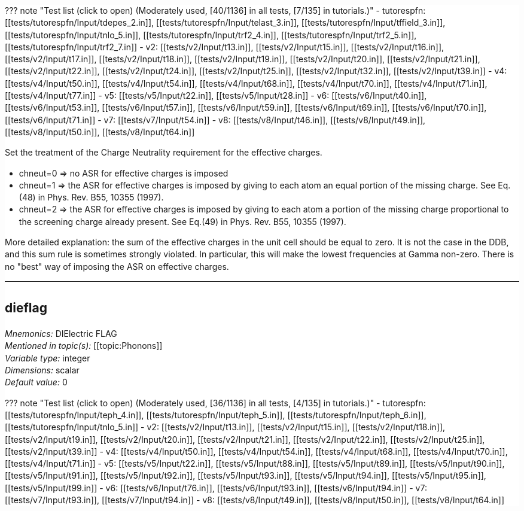 ??? note "Test list (click to open) (Moderately used, [40/1136] in all tests, [7/135] in tutorials.)"
    - tutorespfn:  [[tests/tutorespfn/Input/tdepes_2.in]], [[tests/tutorespfn/Input/telast_3.in]], [[tests/tutorespfn/Input/tffield_3.in]], [[tests/tutorespfn/Input/tnlo_5.in]], [[tests/tutorespfn/Input/trf2_4.in]], [[tests/tutorespfn/Input/trf2_5.in]], [[tests/tutorespfn/Input/trf2_7.in]]
    - v2:  [[tests/v2/Input/t13.in]], [[tests/v2/Input/t15.in]], [[tests/v2/Input/t16.in]], [[tests/v2/Input/t17.in]], [[tests/v2/Input/t18.in]], [[tests/v2/Input/t19.in]], [[tests/v2/Input/t20.in]], [[tests/v2/Input/t21.in]], [[tests/v2/Input/t22.in]], [[tests/v2/Input/t24.in]], [[tests/v2/Input/t25.in]], [[tests/v2/Input/t32.in]], [[tests/v2/Input/t39.in]]
    - v4:  [[tests/v4/Input/t50.in]], [[tests/v4/Input/t54.in]], [[tests/v4/Input/t68.in]], [[tests/v4/Input/t70.in]], [[tests/v4/Input/t71.in]], [[tests/v4/Input/t77.in]]
    - v5:  [[tests/v5/Input/t22.in]], [[tests/v5/Input/t28.in]]
    - v6:  [[tests/v6/Input/t40.in]], [[tests/v6/Input/t53.in]], [[tests/v6/Input/t57.in]], [[tests/v6/Input/t59.in]], [[tests/v6/Input/t69.in]], [[tests/v6/Input/t70.in]], [[tests/v6/Input/t71.in]]
    - v7:  [[tests/v7/Input/t54.in]]
    - v8:  [[tests/v8/Input/t46.in]], [[tests/v8/Input/t49.in]], [[tests/v8/Input/t50.in]], [[tests/v8/Input/t64.in]]






Set the treatment of the Charge Neutrality requirement for the effective
charges.

  * chneut=0 => no ASR for effective charges is imposed
  * chneut=1 => the ASR for effective charges is imposed by giving to each atom an equal portion of the missing charge. See Eq.(48) in Phys. Rev. B55, 10355 (1997).
  * chneut=2 => the ASR for effective charges is imposed by giving to each atom a portion of the missing charge proportional to the screening charge already present. See Eq.(49) in Phys. Rev. B55, 10355 (1997).

More detailed explanation: the sum of the effective charges in the unit cell
should be equal to zero. It is not the case in the DDB, and this sum rule is
sometimes strongly violated. In particular, this will make the lowest
frequencies at Gamma non-zero. There is no "best" way of imposing the ASR on
effective charges.


* * *

## **dieflag** 


*Mnemonics:* DIElectric FLAG  
*Mentioned in topic(s):* [[topic:Phonons]]  
*Variable type:* integer  
*Dimensions:* scalar  
*Default value:* 0  

??? note "Test list (click to open) (Moderately used, [36/1136] in all tests, [4/135] in tutorials.)"
    - tutorespfn:  [[tests/tutorespfn/Input/teph_4.in]], [[tests/tutorespfn/Input/teph_5.in]], [[tests/tutorespfn/Input/teph_6.in]], [[tests/tutorespfn/Input/tnlo_5.in]]
    - v2:  [[tests/v2/Input/t13.in]], [[tests/v2/Input/t15.in]], [[tests/v2/Input/t18.in]], [[tests/v2/Input/t19.in]], [[tests/v2/Input/t20.in]], [[tests/v2/Input/t21.in]], [[tests/v2/Input/t22.in]], [[tests/v2/Input/t25.in]], [[tests/v2/Input/t39.in]]
    - v4:  [[tests/v4/Input/t50.in]], [[tests/v4/Input/t54.in]], [[tests/v4/Input/t68.in]], [[tests/v4/Input/t70.in]], [[tests/v4/Input/t71.in]]
    - v5:  [[tests/v5/Input/t22.in]], [[tests/v5/Input/t88.in]], [[tests/v5/Input/t89.in]], [[tests/v5/Input/t90.in]], [[tests/v5/Input/t91.in]], [[tests/v5/Input/t92.in]], [[tests/v5/Input/t93.in]], [[tests/v5/Input/t94.in]], [[tests/v5/Input/t95.in]], [[tests/v5/Input/t99.in]]
    - v6:  [[tests/v6/Input/t76.in]], [[tests/v6/Input/t93.in]], [[tests/v6/Input/t94.in]]
    - v7:  [[tests/v7/Input/t93.in]], [[tests/v7/Input/t94.in]]
    - v8:  [[tests/v8/Input/t49.in]], [[tests/v8/Input/t50.in]], [[tests/v8/Input/t64.in]]
